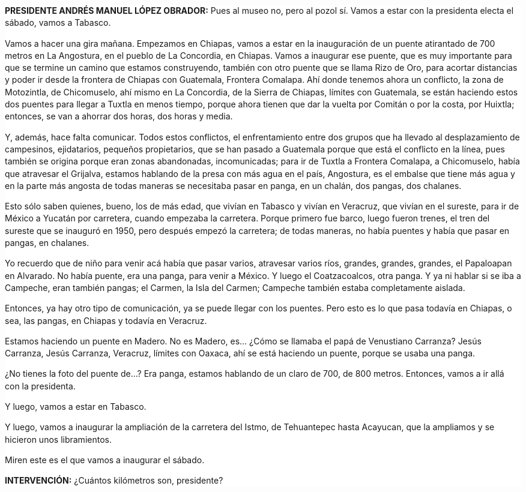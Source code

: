 **PRESIDENTE ANDRÉS MANUEL LÓPEZ OBRADOR:** Pues al museo no, pero al pozol
sí. Vamos a estar con la presidenta electa el sábado, vamos a Tabasco.

Vamos a hacer una gira mañana. Empezamos en Chiapas, vamos a estar en la
inauguración de un puente atirantado de 700 metros en La Angostura, en el
pueblo de La Concordia, en Chiapas. Vamos a inaugurar ese puente, que es muy
importante para que se termine un camino que estamos construyendo, también con
otro puente que se llama Rizo de Oro, para acortar distancias y poder ir desde
la frontera de Chiapas con Guatemala, Frontera Comalapa. Ahí donde tenemos
ahora un conflicto, la zona de Motozintla, de Chicomuselo, ahí mismo en La
Concordia, de la Sierra de Chiapas, límites con Guatemala, se están haciendo
estos dos puentes para llegar a Tuxtla en menos tiempo, porque ahora tienen
que dar la vuelta por Comitán o por la costa, por Huixtla; entonces, se van a
ahorrar dos horas, dos horas y media.

Y, además, hace falta comunicar. Todos estos conflictos, el enfrentamiento
entre dos grupos que ha llevado al desplazamiento de campesinos, ejidatarios,
pequeños propietarios, que se han pasado a Guatemala porque que está el
conflicto en la línea, pues también se origina porque eran zonas abandonadas,
incomunicadas; para ir de Tuxtla a Frontera Comalapa, a Chicomuselo, había que
atravesar el Grijalva, estamos hablando de la presa con más agua en el país,
Angostura, es el embalse que tiene más agua y en la parte más angosta de todas
maneras se necesitaba pasar en panga, en un chalán, dos pangas, dos chalanes.

Esto sólo saben quienes, bueno, los de más edad, que vivían en Tabasco y
vivían en Veracruz, que vivían en el sureste, para ir de México a Yucatán por
carretera, cuando empezaba la carretera. Porque primero fue barco, luego
fueron trenes, el tren del sureste que se inauguró en 1950, pero después
empezó la carretera; de todas maneras, no había puentes y había que pasar en
pangas, en chalanes.

Yo recuerdo que de niño para venir acá había que pasar varios, atravesar
varios ríos, grandes, grandes, grandes, el Papaloapan en Alvarado. No había
puente, era una panga, para venir a México. Y luego el Coatzacoalcos, otra
panga. Y ya ni hablar si se iba a Campeche, eran también pangas; el Carmen, la
Isla del Carmen; Campeche también estaba completamente aislada.

Entonces, ya hay otro tipo de comunicación, ya se puede llegar con los
puentes. Pero esto es lo que pasa todavía en Chiapas, o sea, las pangas, en
Chiapas y todavía en Veracruz.

Estamos haciendo un puente en Madero. No es Madero, es… ¿Cómo se llamaba el
papá de Venustiano Carranza? Jesús Carranza, Jesús Carranza, Veracruz, límites
con Oaxaca, ahí se está haciendo un puente, porque se usaba una panga.

¿No tienes la foto del puente de…? Era panga, estamos hablando de un claro de
700, de 800 metros. Entonces, vamos a ir allá con la presidenta.

Y luego, vamos a estar en Tabasco.

Y luego, vamos a inaugurar la ampliación de la carretera del Istmo, de
Tehuantepec hasta Acayucan, que la ampliamos y se hicieron unos libramientos.

Miren este es el que vamos a inaugurar el sábado.

**INTERVENCIÓN:** ¿Cuántos kilómetros son, presidente?

